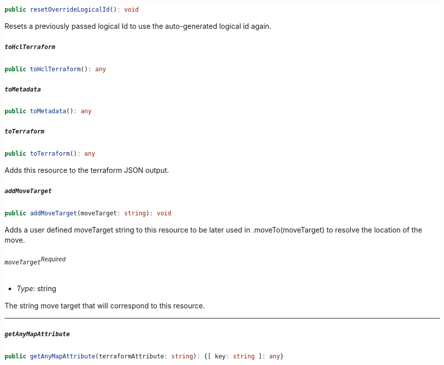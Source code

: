 ```typescript
public resetOverrideLogicalId(): void
```

Resets a previously passed logical Id to use the auto-generated logical id again.

##### `toHclTerraform` <a name="toHclTerraform" id="@cdktf/provider-opentelekomcloud.wafAlarmNotificationV1.WafAlarmNotificationV1.toHclTerraform"></a>

```typescript
public toHclTerraform(): any
```

##### `toMetadata` <a name="toMetadata" id="@cdktf/provider-opentelekomcloud.wafAlarmNotificationV1.WafAlarmNotificationV1.toMetadata"></a>

```typescript
public toMetadata(): any
```

##### `toTerraform` <a name="toTerraform" id="@cdktf/provider-opentelekomcloud.wafAlarmNotificationV1.WafAlarmNotificationV1.toTerraform"></a>

```typescript
public toTerraform(): any
```

Adds this resource to the terraform JSON output.

##### `addMoveTarget` <a name="addMoveTarget" id="@cdktf/provider-opentelekomcloud.wafAlarmNotificationV1.WafAlarmNotificationV1.addMoveTarget"></a>

```typescript
public addMoveTarget(moveTarget: string): void
```

Adds a user defined moveTarget string to this resource to be later used in .moveTo(moveTarget) to resolve the location of the move.

###### `moveTarget`<sup>Required</sup> <a name="moveTarget" id="@cdktf/provider-opentelekomcloud.wafAlarmNotificationV1.WafAlarmNotificationV1.addMoveTarget.parameter.moveTarget"></a>

- *Type:* string

The string move target that will correspond to this resource.

---

##### `getAnyMapAttribute` <a name="getAnyMapAttribute" id="@cdktf/provider-opentelekomcloud.wafAlarmNotificationV1.WafAlarmNotificationV1.getAnyMapAttribute"></a>

```typescript
public getAnyMapAttribute(terraformAttribute: string): {[ key: string ]: any}
```

